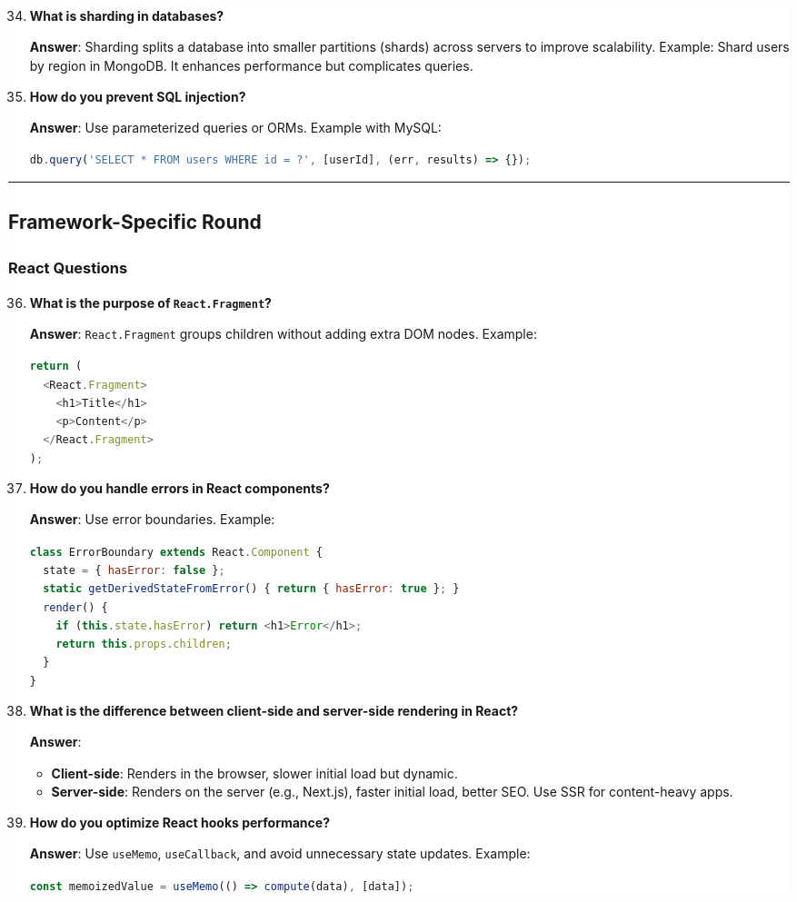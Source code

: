 34. **What is sharding in databases?**

    **Answer**: Sharding splits a database into smaller partitions (shards) across servers to improve scalability. Example: Shard users by region in MongoDB. It enhances performance but complicates queries.

35. **How do you prevent SQL injection?**

    **Answer**: Use parameterized queries or ORMs. Example with MySQL:
    ```javascript
    db.query('SELECT * FROM users WHERE id = ?', [userId], (err, results) => {});
    ```

---

## Framework-Specific Round

### React Questions

36. **What is the purpose of `React.Fragment`?**

    **Answer**: `React.Fragment` groups children without adding extra DOM nodes. Example:
    ```javascript
    return (
      <React.Fragment>
        <h1>Title</h1>
        <p>Content</p>
      </React.Fragment>
    );
    ```

37. **How do you handle errors in React components?**

    **Answer**: Use error boundaries. Example:
    ```javascript
    class ErrorBoundary extends React.Component {
      state = { hasError: false };
      static getDerivedStateFromError() { return { hasError: true }; }
      render() {
        if (this.state.hasError) return <h1>Error</h1>;
        return this.props.children;
      }
    }
    ```

38. **What is the difference between client-side and server-side rendering in React?**

    **Answer**:
    - **Client-side**: Renders in the browser, slower initial load but dynamic.
    - **Server-side**: Renders on the server (e.g., Next.js), faster initial load, better SEO.
    Use SSR for content-heavy apps.

39. **How do you optimize React hooks performance?**

    **Answer**: Use `useMemo`, `useCallback`, and avoid unnecessary state updates. Example:
    ```javascript
    const memoizedValue = useMemo(() => compute(data), [data]);
    ```
